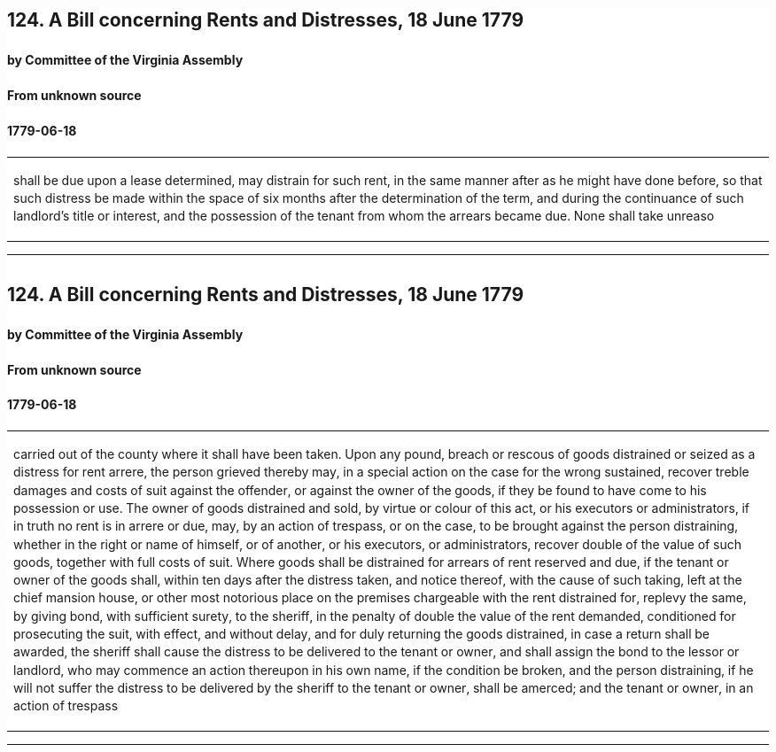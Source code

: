 
## 124. A Bill concerning Rents and Distresses, 18 June 1779

#### by Committee of the Virginia Assembly

#### From unknown source

#### 1779-06-18

<table style="width: 100%;"><tr><td style="width: 50%">

 shall be due upon a lease determined, may distrain for such rent, in the same manner after as he might have done before, so that such distress be made within the space of six months after the determination of the term, and during the continuance of such landlord’s title or interest, and the possession of the tenant from whom the arrears became due. None shall take unreaso
</td></tr></table>

---

## 124. A Bill concerning Rents and Distresses, 18 June 1779

#### by Committee of the Virginia Assembly

#### From unknown source

#### 1779-06-18

<table style="width: 100%;"><tr><td style="width: 50%">

carried out of the county where it shall have been taken. Upon any pound, breach or rescous of goods distrained or seized as a distress for rent arrere, the person grieved thereby may, in a special action on the case for the wrong sustained, recover treble damages and costs of suit against the offender, or against the owner of the goods, if they be found to have come to his possession or use. The owner of goods distrained and sold, by virtue or colour of this act, or his executors or administrators, if in truth  no rent is in arrere or due, may, by an action of trespass, or on the case, to be brought against the person distraining, whether in the right or name of himself, or of another, or his executors, or administrators, recover double of the value of such goods, together with full costs of suit. Where goods shall be distrained for arrears of rent reserved and due, if the tenant or owner of the goods shall, within ten days after the distress taken, and notice thereof, with the cause of such taking, left at the chief mansion house, or other most notorious place on the premises chargeable with the rent distrained for, replevy the same, by giving bond, with sufficient surety, to the sheriff, in the penalty of double the value of the rent demanded, conditioned for prosecuting the suit, with effect, and without delay, and for duly returning the goods distrained, in case a return shall be awarded, the sheriff shall cause the distress to be delivered to the tenant or owner, and shall assign the bond to the lessor or landlord, who may commence an action thereupon in his own name, if the condition be broken, and the person distraining, if he will not suffer the distress to be delivered by the sheriff to the tenant or owner, shall be amerced; and the tenant or owner, in an action of trespass
</td></tr></table>

---

